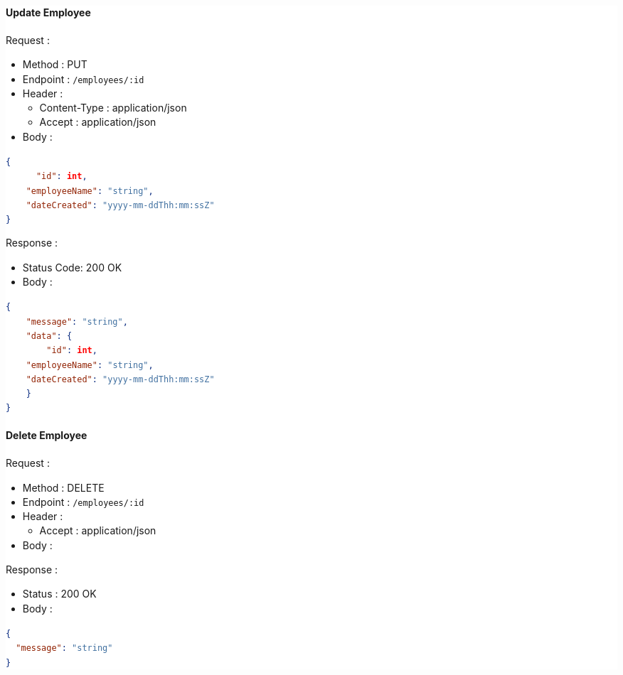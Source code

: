 ```json
```

#### Update Employee

Request :

- Method : PUT
- Endpoint : `/employees/:id`
- Header :
  - Content-Type : application/json
  - Accept : application/json
- Body :

```json
{
	  "id": int,
    "employeeName": "string",
    "dateCreated": "yyyy-mm-ddThh:mm:ssZ"
}
```

Response :

- Status Code: 200 OK
- Body :

```json
{
	"message": "string",
	"data": {
		"id": int,
    "employeeName": "string",
    "dateCreated": "yyyy-mm-ddThh:mm:ssZ"
	}
}
```

#### Delete Employee

Request :

- Method : DELETE
- Endpoint : `/employees/:id`
- Header :
  - Accept : application/json
- Body :

Response :

- Status : 200 OK
- Body :

```json
{
  "message": "string"
}
```
